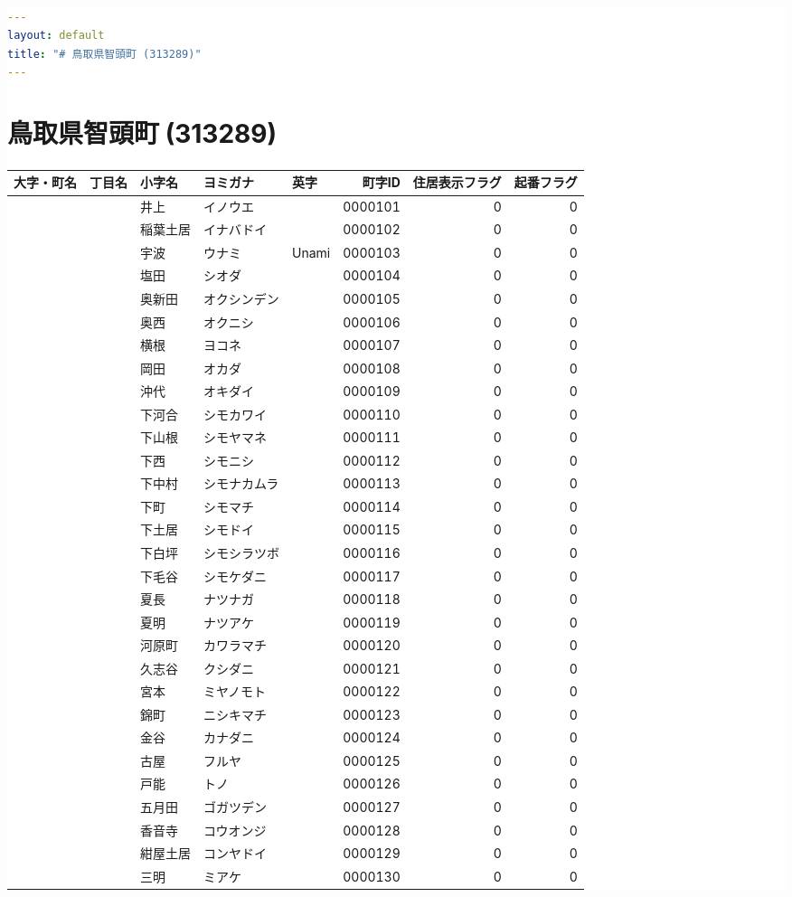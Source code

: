 ```yaml
---
layout: default
title: "# 鳥取県智頭町 (313289)"
---
```


# 鳥取県智頭町 (313289)

| 大字・町名 | 丁目名 | 小字名 | ヨミガナ | 英字 | 町字ID | 住居表示フラグ | 起番フラグ |
|:--------|:------|:------|:-----------------|:---------------------|--------:|----------:|--------:|
|  |  | 井上 | イノウエ |  | 0000101 | 0 | 0 |
|  |  | 稲葉土居 | イナバドイ |  | 0000102 | 0 | 0 |
|  |  | 宇波 | ウナミ | Unami | 0000103 | 0 | 0 |
|  |  | 塩田 | シオダ |  | 0000104 | 0 | 0 |
|  |  | 奥新田 | オクシンデン |  | 0000105 | 0 | 0 |
|  |  | 奥西 | オクニシ |  | 0000106 | 0 | 0 |
|  |  | 横根 | ヨコネ |  | 0000107 | 0 | 0 |
|  |  | 岡田 | オカダ |  | 0000108 | 0 | 0 |
|  |  | 沖代 | オキダイ |  | 0000109 | 0 | 0 |
|  |  | 下河合 | シモカワイ |  | 0000110 | 0 | 0 |
|  |  | 下山根 | シモヤマネ |  | 0000111 | 0 | 0 |
|  |  | 下西 | シモニシ |  | 0000112 | 0 | 0 |
|  |  | 下中村 | シモナカムラ |  | 0000113 | 0 | 0 |
|  |  | 下町 | シモマチ |  | 0000114 | 0 | 0 |
|  |  | 下土居 | シモドイ |  | 0000115 | 0 | 0 |
|  |  | 下白坪 | シモシラツボ |  | 0000116 | 0 | 0 |
|  |  | 下毛谷 | シモケダニ |  | 0000117 | 0 | 0 |
|  |  | 夏長 | ナツナガ |  | 0000118 | 0 | 0 |
|  |  | 夏明 | ナツアケ |  | 0000119 | 0 | 0 |
|  |  | 河原町 | カワラマチ |  | 0000120 | 0 | 0 |
|  |  | 久志谷 | クシダニ |  | 0000121 | 0 | 0 |
|  |  | 宮本 | ミヤノモト |  | 0000122 | 0 | 0 |
|  |  | 錦町 | ニシキマチ |  | 0000123 | 0 | 0 |
|  |  | 金谷 | カナダニ |  | 0000124 | 0 | 0 |
|  |  | 古屋 | フルヤ |  | 0000125 | 0 | 0 |
|  |  | 戸能 | トノ |  | 0000126 | 0 | 0 |
|  |  | 五月田 | ゴガツデン |  | 0000127 | 0 | 0 |
|  |  | 香音寺 | コウオンジ |  | 0000128 | 0 | 0 |
|  |  | 紺屋土居 | コンヤドイ |  | 0000129 | 0 | 0 |
|  |  | 三明 | ミアケ |  | 0000130 | 0 | 0 |